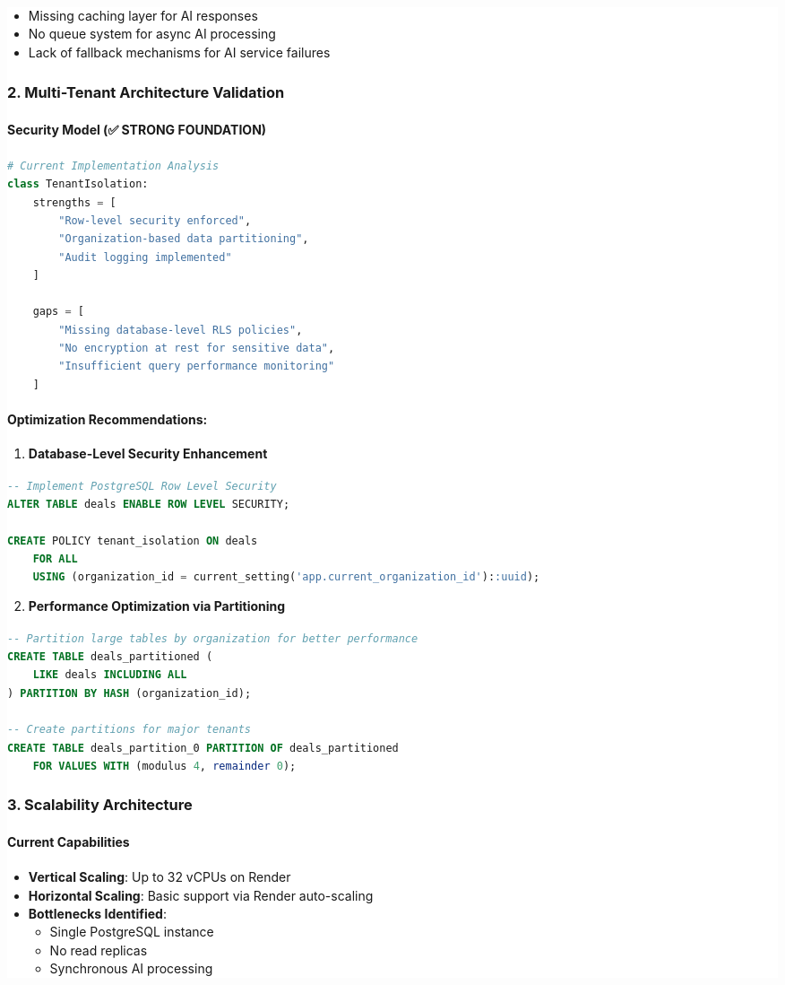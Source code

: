 - Missing caching layer for AI responses
- No queue system for async AI processing
- Lack of fallback mechanisms for AI service failures

### 2. Multi-Tenant Architecture Validation

#### Security Model (✅ STRONG FOUNDATION)

```python
# Current Implementation Analysis
class TenantIsolation:
    strengths = [
        "Row-level security enforced",
        "Organization-based data partitioning",
        "Audit logging implemented"
    ]

    gaps = [
        "Missing database-level RLS policies",
        "No encryption at rest for sensitive data",
        "Insufficient query performance monitoring"
    ]
```

#### Optimization Recommendations:

1. **Database-Level Security Enhancement**

```sql
-- Implement PostgreSQL Row Level Security
ALTER TABLE deals ENABLE ROW LEVEL SECURITY;

CREATE POLICY tenant_isolation ON deals
    FOR ALL
    USING (organization_id = current_setting('app.current_organization_id')::uuid);
```

2. **Performance Optimization via Partitioning**

```sql
-- Partition large tables by organization for better performance
CREATE TABLE deals_partitioned (
    LIKE deals INCLUDING ALL
) PARTITION BY HASH (organization_id);

-- Create partitions for major tenants
CREATE TABLE deals_partition_0 PARTITION OF deals_partitioned
    FOR VALUES WITH (modulus 4, remainder 0);
```

### 3. Scalability Architecture

#### Current Capabilities

- **Vertical Scaling**: Up to 32 vCPUs on Render
- **Horizontal Scaling**: Basic support via Render auto-scaling
- **Bottlenecks Identified**:
  - Single PostgreSQL instance
  - No read replicas
  - Synchronous AI processing
